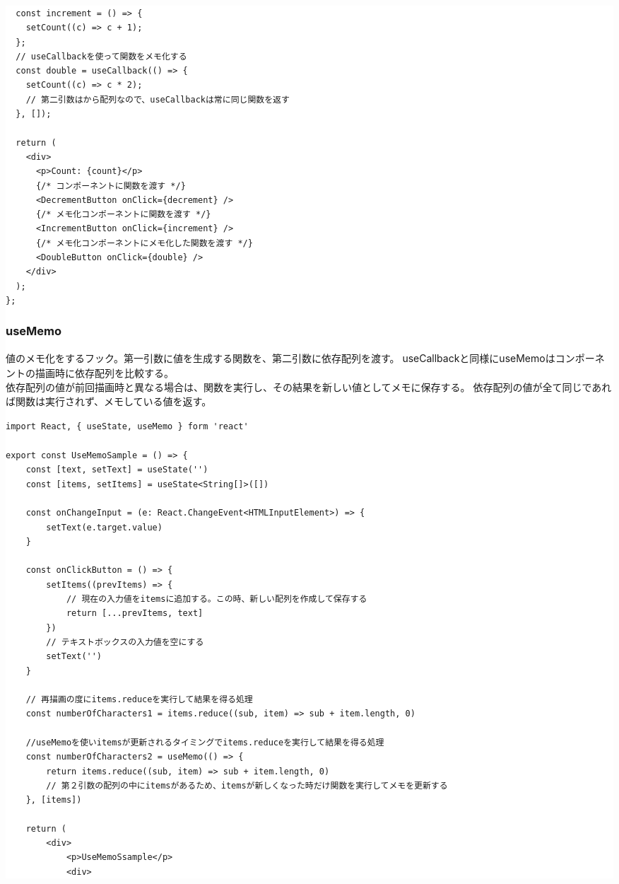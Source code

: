 ```tsx
  const increment = () => {
    setCount((c) => c + 1);
  };
  // useCallbackを使って関数をメモ化する
  const double = useCallback(() => {
    setCount((c) => c * 2);
    // 第二引数はから配列なので、useCallbackは常に同じ関数を返す
  }, []);

  return (
    <div>
      <p>Count: {count}</p>
      {/* コンポーネントに関数を渡す */}
      <DecrementButton onClick={decrement} />
      {/* メモ化コンポーネントに関数を渡す */}
      <IncrementButton onClick={increment} />
      {/* メモ化コンポーネントにメモ化した関数を渡す */}
      <DoubleButton onClick={double} />
    </div>
  );
};

```

### useMemo

値のメモ化をするフック。第一引数に値を生成する関数を、第二引数に依存配列を渡す。
useCallbackと同様にuseMemoはコンポーネントの描画時に依存配列を比較する。  
依存配列の値が前回描画時と異なる場合は、関数を実行し、その結果を新しい値としてメモに保存する。
依存配列の値が全て同じであれば関数は実行されず、メモしている値を返す。

```tsx
import React, { useState, useMemo } form 'react'

export const UseMemoSample = () => {
    const [text, setText] = useState('')
    const [items, setItems] = useState<String[]>([])

    const onChangeInput = (e: React.ChangeEvent<HTMLInputElement>) => {
        setText(e.target.value)
    }

    const onClickButton = () => {
        setItems((prevItems) => {
            // 現在の入力値をitemsに追加する。この時、新しい配列を作成して保存する
            return [...prevItems, text]
        })
        // テキストボックスの入力値を空にする
        setText('')
    }

    // 再描画の度にitems.reduceを実行して結果を得る処理
    const numberOfCharacters1 = items.reduce((sub, item) => sub + item.length, 0)

    //useMemoを使いitemsが更新されるタイミングでitems.reduceを実行して結果を得る処理
    const numberOfCharacters2 = useMemo(() => {
        return items.reduce((sub, item) => sub + item.length, 0)
        // 第２引数の配列の中にitemsがあるため、itemsが新しくなった時だけ関数を実行してメモを更新する
    }, [items])

    return (
        <div>
            <p>UseMemoSsample</p>
            <div>
```